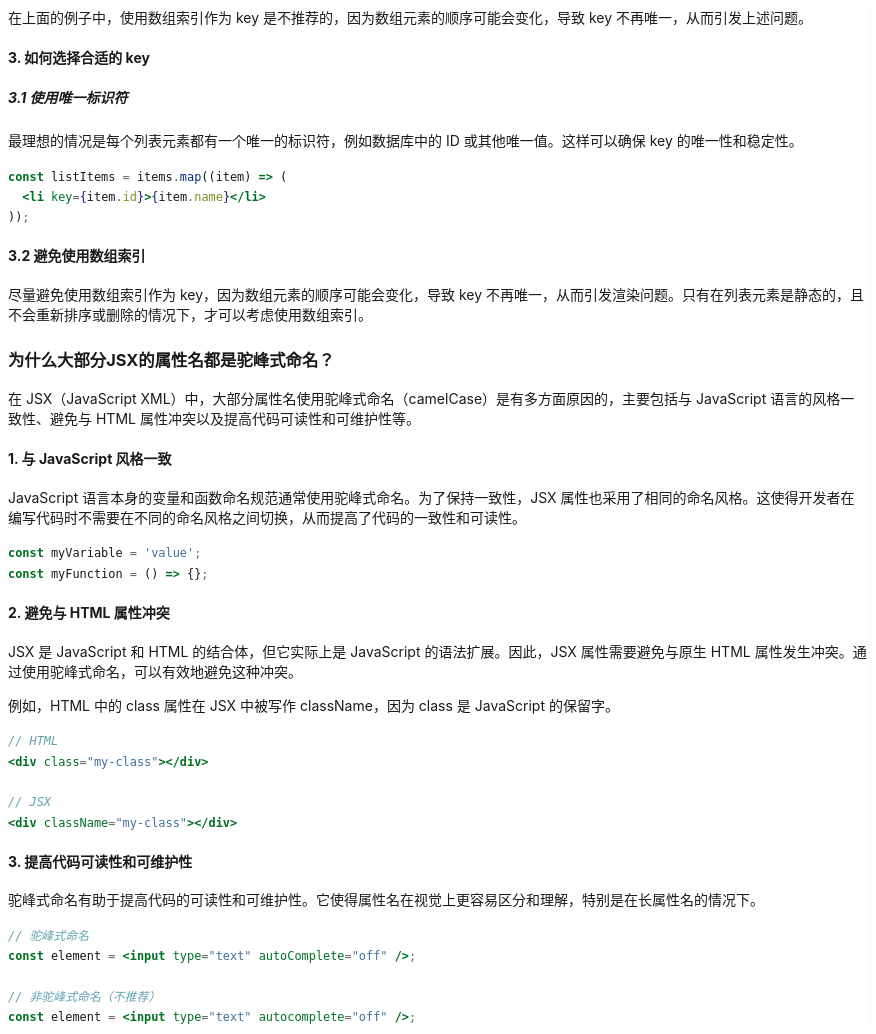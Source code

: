 在上面的例子中，使用数组索引作为 key 是不推荐的，因为数组元素的顺序可能会变化，导致 key 不再唯一，从而引发上述问题。

#### 3. 如何选择合适的 key

##### 3.1 使用唯一标识符

最理想的情况是每个列表元素都有一个唯一的标识符，例如数据库中的 ID 或其他唯一值。这样可以确保 key 的唯一性和稳定性。

```jsx
const listItems = items.map((item) => (
  <li key={item.id}>{item.name}</li>
));
```

#### 3.2 避免使用数组索引

尽量避免使用数组索引作为 key，因为数组元素的顺序可能会变化，导致 key 不再唯一，从而引发渲染问题。只有在列表元素是静态的，且不会重新排序或删除的情况下，才可以考虑使用数组索引。

### 为什么大部分JSX的属性名都是驼峰式命名？

在 JSX（JavaScript XML）中，大部分属性名使用驼峰式命名（camelCase）是有多方面原因的，主要包括与 JavaScript 语言的风格一致性、避免与 HTML 属性冲突以及提高代码可读性和可维护性等。

#### 1. 与 JavaScript 风格一致

JavaScript 语言本身的变量和函数命名规范通常使用驼峰式命名。为了保持一致性，JSX 属性也采用了相同的命名风格。这使得开发者在编写代码时不需要在不同的命名风格之间切换，从而提高了代码的一致性和可读性。

```js
const myVariable = 'value';
const myFunction = () => {};
```

#### 2. 避免与 HTML 属性冲突

JSX 是 JavaScript 和 HTML 的结合体，但它实际上是 JavaScript 的语法扩展。因此，JSX 属性需要避免与原生 HTML 属性发生冲突。通过使用驼峰式命名，可以有效地避免这种冲突。

例如，HTML 中的 class 属性在 JSX 中被写作 className，因为 class 是 JavaScript 的保留字。

```jsx
// HTML
<div class="my-class"></div>

// JSX
<div className="my-class"></div>
```

#### 3. 提高代码可读性和可维护性

驼峰式命名有助于提高代码的可读性和可维护性。它使得属性名在视觉上更容易区分和理解，特别是在长属性名的情况下。

```jsx
// 驼峰式命名
const element = <input type="text" autoComplete="off" />;

// 非驼峰式命名（不推荐）
const element = <input type="text" autocomplete="off" />;
```
